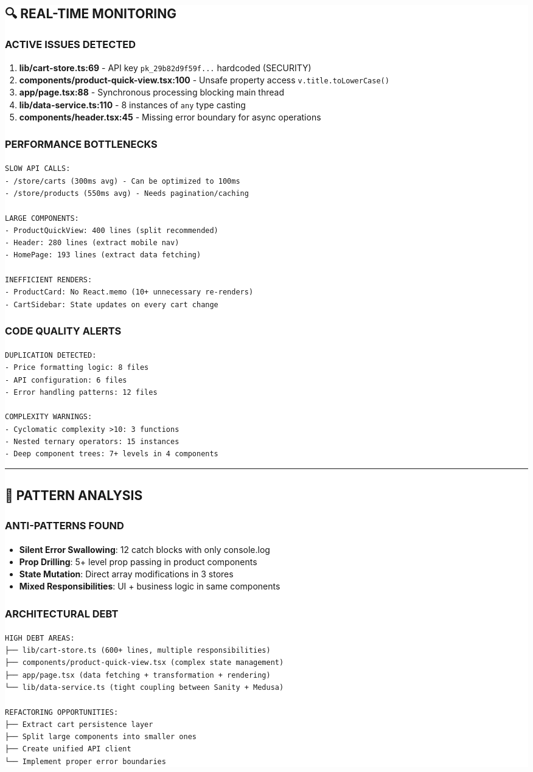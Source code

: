 
## 🔍 REAL-TIME MONITORING

### **ACTIVE ISSUES DETECTED**
1. **lib/cart-store.ts:69** - API key `pk_29b82d9f59f...` hardcoded (SECURITY)
2. **components/product-quick-view.tsx:100** - Unsafe property access `v.title.toLowerCase()` 
3. **app/page.tsx:88** - Synchronous processing blocking main thread
4. **lib/data-service.ts:110** - 8 instances of `any` type casting
5. **components/header.tsx:45** - Missing error boundary for async operations

### **PERFORMANCE BOTTLENECKS**
```
SLOW API CALLS:
- /store/carts (300ms avg) - Can be optimized to 100ms
- /store/products (550ms avg) - Needs pagination/caching

LARGE COMPONENTS:
- ProductQuickView: 400 lines (split recommended)
- Header: 280 lines (extract mobile nav)
- HomePage: 193 lines (extract data fetching)

INEFFICIENT RENDERS:
- ProductCard: No React.memo (10+ unnecessary re-renders)
- CartSidebar: State updates on every cart change
```

### **CODE QUALITY ALERTS**
```
DUPLICATION DETECTED:
- Price formatting logic: 8 files
- API configuration: 6 files  
- Error handling patterns: 12 files

COMPLEXITY WARNINGS:
- Cyclomatic complexity >10: 3 functions
- Nested ternary operators: 15 instances
- Deep component trees: 7+ levels in 4 components
```

---

## 🧬 PATTERN ANALYSIS

### **ANTI-PATTERNS FOUND**
- **Silent Error Swallowing**: 12 catch blocks with only console.log
- **Prop Drilling**: 5+ level prop passing in product components
- **State Mutation**: Direct array modifications in 3 stores
- **Mixed Responsibilities**: UI + business logic in same components

### **ARCHITECTURAL DEBT**
```
HIGH DEBT AREAS:
├── lib/cart-store.ts (600+ lines, multiple responsibilities)
├── components/product-quick-view.tsx (complex state management)
├── app/page.tsx (data fetching + transformation + rendering)
└── lib/data-service.ts (tight coupling between Sanity + Medusa)

REFACTORING OPPORTUNITIES:
├── Extract cart persistence layer
├── Split large components into smaller ones
├── Create unified API client
└── Implement proper error boundaries
```